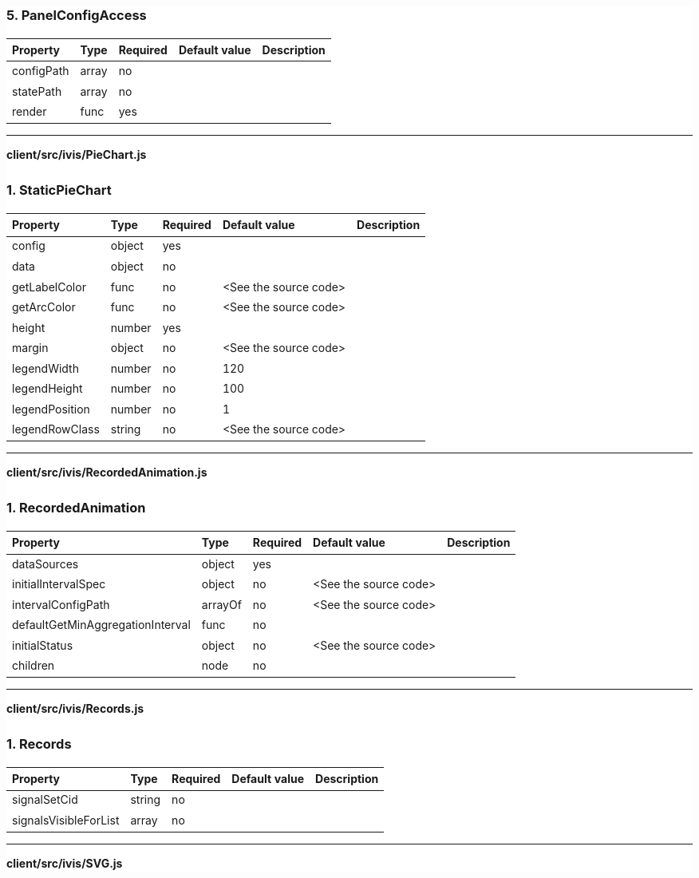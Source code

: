 
### 5. PanelConfigAccess




Property | Type | Required | Default value | Description
:--- | :--- | :--- | :--- | :---
configPath|array|no||
statePath|array|no||
render|func|yes||
-----
**client/src/ivis/PieChart.js**

### 1. StaticPieChart




Property | Type | Required | Default value | Description
:--- | :--- | :--- | :--- | :---
config|object|yes||
data|object|no||
getLabelColor|func|no|&lt;See the source code&gt;|
getArcColor|func|no|&lt;See the source code&gt;|
height|number|yes||
margin|object|no|&lt;See the source code&gt;|
legendWidth|number|no|120|
legendHeight|number|no|100|
legendPosition|number|no|1|
legendRowClass|string|no|&lt;See the source code&gt;|
-----
**client/src/ivis/RecordedAnimation.js**

### 1. RecordedAnimation




Property | Type | Required | Default value | Description
:--- | :--- | :--- | :--- | :---
dataSources|object|yes||
initialIntervalSpec|object|no|&lt;See the source code&gt;|
intervalConfigPath|arrayOf|no|&lt;See the source code&gt;|
defaultGetMinAggregationInterval|func|no||
initialStatus|object|no|&lt;See the source code&gt;|
children|node|no||
-----
**client/src/ivis/Records.js**

### 1. Records




Property | Type | Required | Default value | Description
:--- | :--- | :--- | :--- | :---
signalSetCid|string|no||
signalsVisibleForList|array|no||
-----
**client/src/ivis/SVG.js**
